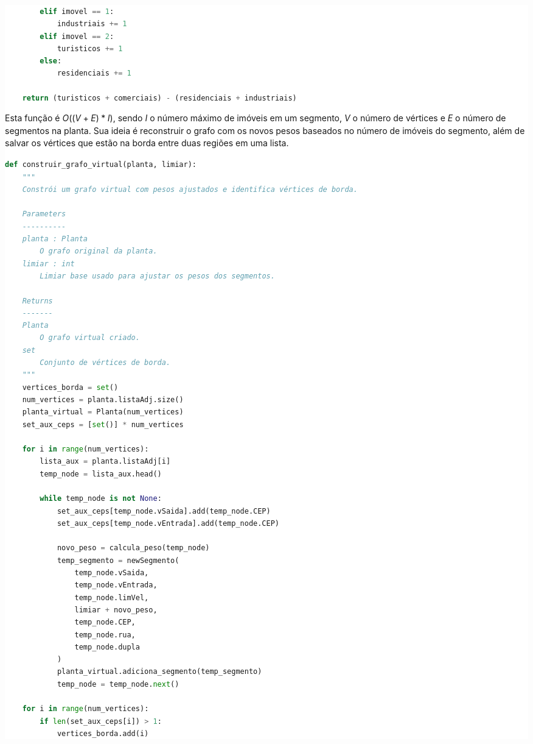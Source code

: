 ```python
        elif imovel == 1:
            industriais += 1
        elif imovel == 2:
            turisticos += 1
        else:
            residenciais += 1

    return (turisticos + comerciais) - (residenciais + industriais)
```

Esta função é $O((V+E) * I)$, sendo $I$ o número máximo de imóveis em um segmento,
$V$ o número de vértices e $E$ o número de segmentos na planta. Sua ideia é
reconstruir o grafo com os novos pesos baseados no número de imóveis do segmento,
além de salvar os vértices que estão na borda entre duas regiões em uma lista.

```python
def construir_grafo_virtual(planta, limiar):
    """
    Constrói um grafo virtual com pesos ajustados e identifica vértices de borda.

    Parameters
    ----------
    planta : Planta
        O grafo original da planta.
    limiar : int
        Limiar base usado para ajustar os pesos dos segmentos.

    Returns
    -------
    Planta
        O grafo virtual criado.
    set
        Conjunto de vértices de borda.
    """
    vertices_borda = set()
    num_vertices = planta.listaAdj.size()
    planta_virtual = Planta(num_vertices)
    set_aux_ceps = [set()] * num_vertices

    for i in range(num_vertices):
        lista_aux = planta.listaAdj[i]
        temp_node = lista_aux.head()

        while temp_node is not None:
            set_aux_ceps[temp_node.vSaida].add(temp_node.CEP)
            set_aux_ceps[temp_node.vEntrada].add(temp_node.CEP)

            novo_peso = calcula_peso(temp_node)
            temp_segmento = newSegmento(
                temp_node.vSaida,
                temp_node.vEntrada,
                temp_node.limVel,
                limiar + novo_peso,
                temp_node.CEP,
                temp_node.rua,
                temp_node.dupla
            )
            planta_virtual.adiciona_segmento(temp_segmento)
            temp_node = temp_node.next()

    for i in range(num_vertices):
        if len(set_aux_ceps[i]) > 1:
            vertices_borda.add(i)

```